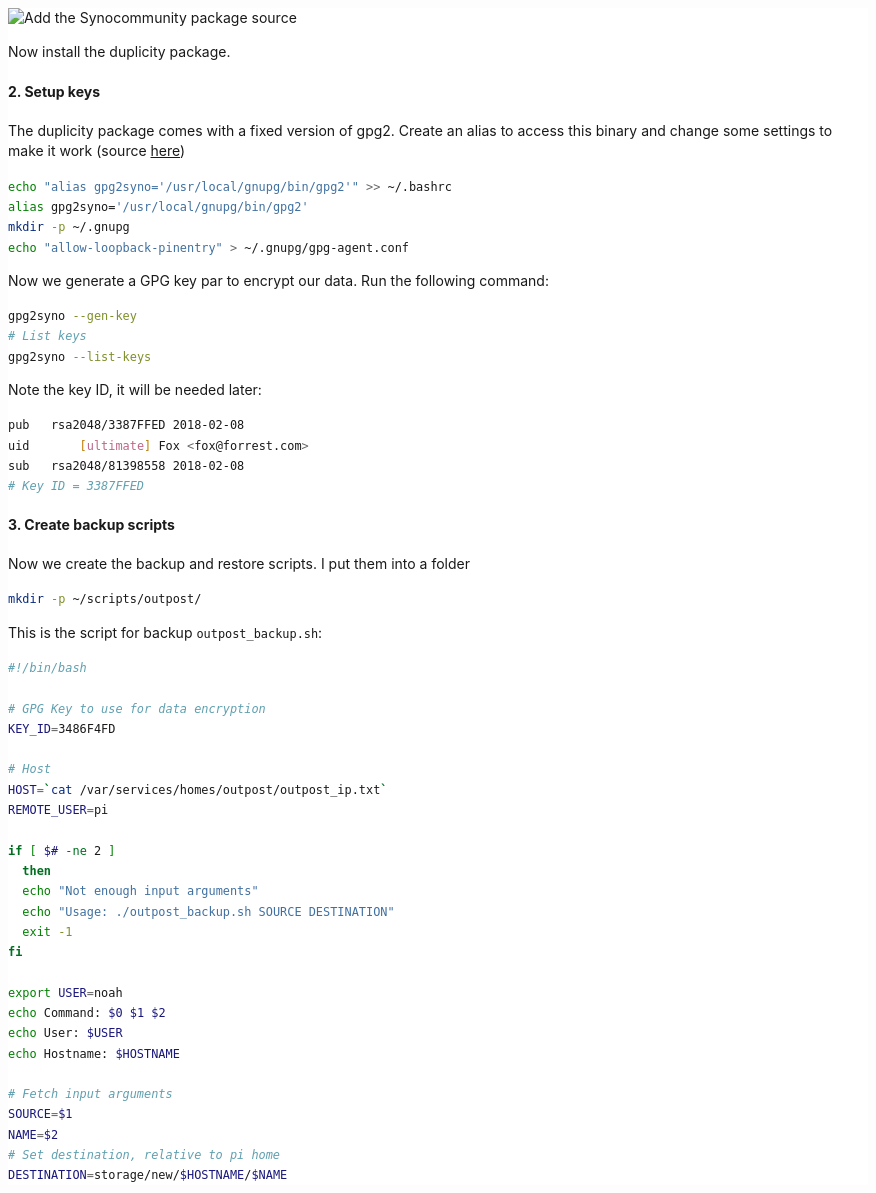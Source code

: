 ![Add the Synocommunity package source](Screen-Shot-2018-02-08-at-19.48.08.png)

Now install the duplicity package.

#### 2. Setup keys
The duplicity package comes with a fixed version of gpg2. Create an alias to access this binary and change some settings to make it work (source [here](https://github.com/SynoCommunity/spksrc/wiki/Duplicity))

```bash
echo "alias gpg2syno='/usr/local/gnupg/bin/gpg2'" >> ~/.bashrc
alias gpg2syno='/usr/local/gnupg/bin/gpg2'
mkdir -p ~/.gnupg
echo "allow-loopback-pinentry" > ~/.gnupg/gpg-agent.conf
```

Now we generate a GPG key par to encrypt our data. Run the following command:

```bash
gpg2syno --gen-key
# List keys
gpg2syno --list-keys
```

Note the key ID, it will be needed later:

```bash
pub   rsa2048/3387FFED 2018-02-08
uid       [ultimate] Fox <fox@forrest.com>
sub   rsa2048/81398558 2018-02-08
# Key ID = 3387FFED
```

#### 3. Create backup scripts
Now we create the backup and restore scripts. I put them into a folder

```bash
mkdir -p ~/scripts/outpost/
```

This is the script for backup `outpost_backup.sh`:

```bash
#!/bin/bash

# GPG Key to use for data encryption
KEY_ID=3486F4FD

# Host
HOST=`cat /var/services/homes/outpost/outpost_ip.txt`
REMOTE_USER=pi

if [ $# -ne 2 ]
  then
  echo "Not enough input arguments"
  echo "Usage: ./outpost_backup.sh SOURCE DESTINATION"
  exit -1
fi

export USER=noah
echo Command: $0 $1 $2
echo User: $USER
echo Hostname: $HOSTNAME

# Fetch input arguments
SOURCE=$1
NAME=$2
# Set destination, relative to pi home
DESTINATION=storage/new/$HOSTNAME/$NAME
```